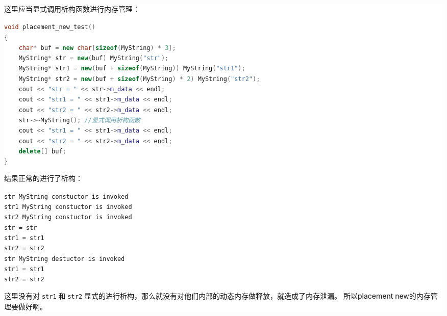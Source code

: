
这里应当显式调用析构函数进行内存管理：
```c++
void placement_new_test()
{
    char* buf = new char[sizeof(MyString) * 3];
    MyString* str = new(buf) MyString("str");
    MyString* str1 = new(buf + sizeof(MyString)) MyString("str1");
    MyString* str2 = new(buf + sizeof(MyString) * 2) MyString("str2");
    cout << "str = " << str->m_data << endl;
    cout << "str1 = " << str1->m_data << endl;
    cout << "str2 = " << str2->m_data << endl;
    str->~MyString(); //显式调用析构函数
    cout << "str1 = " << str1->m_data << endl;
    cout << "str2 = " << str2->m_data << endl;
    delete[] buf;
}
```
结果正常的进行了析构：
```
str MyString constuctor is invoked
str1 MyString constuctor is invoked
str2 MyString constuctor is invoked
str = str
str1 = str1
str2 = str2
str MyString destuctor is invoked
str1 = str1
str2 = str2
```

这里没有对 `str1` 和 `str2` 显式的进行析构，那么就没有对他们内部的动态内存做释放，就造成了内存泄漏。
所以placement new的内存管理要做好啊。
